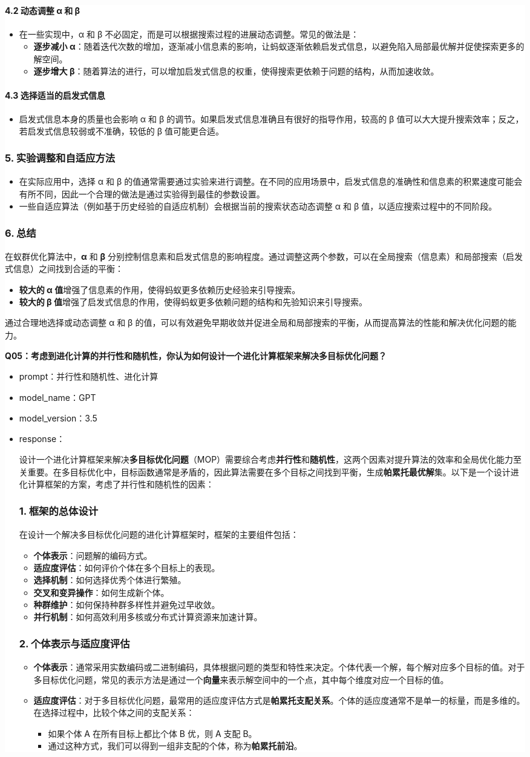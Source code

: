   #### 4.2 **动态调整 α 和 β**
  
  - 在一些实现中，α 和 β 不必固定，而是可以根据搜索过程的进展动态调整。常见的做法是：
    - **逐步减小 α**：随着迭代次数的增加，逐渐减小信息素的影响，让蚂蚁逐渐依赖启发式信息，以避免陷入局部最优解并促使探索更多的解空间。
    - **逐步增大 β**：随着算法的进行，可以增加启发式信息的权重，使得搜索更依赖于问题的结构，从而加速收敛。
  
  #### 4.3 **选择适当的启发式信息**
  
  - 启发式信息本身的质量也会影响 α 和 β 的调节。如果启发式信息准确且有很好的指导作用，较高的 β 值可以大大提升搜索效率；反之，若启发式信息较弱或不准确，较低的 β 值可能更合适。
  
  ### 5. **实验调整和自适应方法**

  - 在实际应用中，选择 α 和 β 的值通常需要通过实验来进行调整。在不同的应用场景中，启发式信息的准确性和信息素的积累速度可能会有所不同，因此一个合理的做法是通过实验得到最佳的参数设置。
  - 一些自适应算法（例如基于历史经验的自适应机制）会根据当前的搜索状态动态调整 α 和 β 值，以适应搜索过程中的不同阶段。
  
  ### 6. **总结**
  
  在蚁群优化算法中，**α** 和 **β** 分别控制信息素和启发式信息的影响程度。通过调整这两个参数，可以在全局搜索（信息素）和局部搜索（启发式信息）之间找到合适的平衡：
  
  - **较大的 α 值**增强了信息素的作用，使得蚂蚁更多依赖历史经验来引导搜索。
  - **较大的 β 值**增强了启发式信息的作用，使得蚂蚁更多依赖问题的结构和先验知识来引导搜索。
  
  通过合理地选择或动态调整 α 和 β 的值，可以有效避免早期收敛并促进全局和局部搜索的平衡，从而提高算法的性能和解决优化问题的能力。

**Q05：考虑到进化计算的并行性和随机性，你认为如何设计一个进化计算框架来解决多目标优化问题？**

- prompt：并行性和随机性、进化计算

- model_name：GPT

- model_version：3.5

- response：

  设计一个进化计算框架来解决**多目标优化问题**（MOP）需要综合考虑**并行性**和**随机性**，这两个因素对提升算法的效率和全局优化能力至关重要。在多目标优化中，目标函数通常是矛盾的，因此算法需要在多个目标之间找到平衡，生成**帕累托最优解**集。以下是一个设计进化计算框架的方案，考虑了并行性和随机性的因素：

  ### 1. **框架的总体设计**

  在设计一个解决多目标优化问题的进化计算框架时，框架的主要组件包括：
  
  - **个体表示**：问题解的编码方式。
  - **适应度评估**：如何评价个体在多个目标上的表现。
  - **选择机制**：如何选择优秀个体进行繁殖。
  - **交叉和变异操作**：如何生成新个体。
  - **种群维护**：如何保持种群多样性并避免过早收敛。
  - **并行机制**：如何高效利用多核或分布式计算资源来加速计算。
  
  ### 2. **个体表示与适应度评估**
  
  - **个体表示**：通常采用实数编码或二进制编码，具体根据问题的类型和特性来决定。个体代表一个解，每个解对应多个目标的值。对于多目标优化问题，常见的表示方法是通过一个**向量**来表示解空间中的一个点，其中每个维度对应一个目标的值。
  
  - **适应度评估**：对于多目标优化问题，最常用的适应度评估方式是**帕累托支配关系**。个体的适应度通常不是单一的标量，而是多维的。在选择过程中，比较个体之间的支配关系：
  
    - 如果个体 A 在所有目标上都比个体 B 优，则 A 支配 B。
    - 通过这种方式，我们可以得到一组非支配的个体，称为**帕累托前沿**。
  